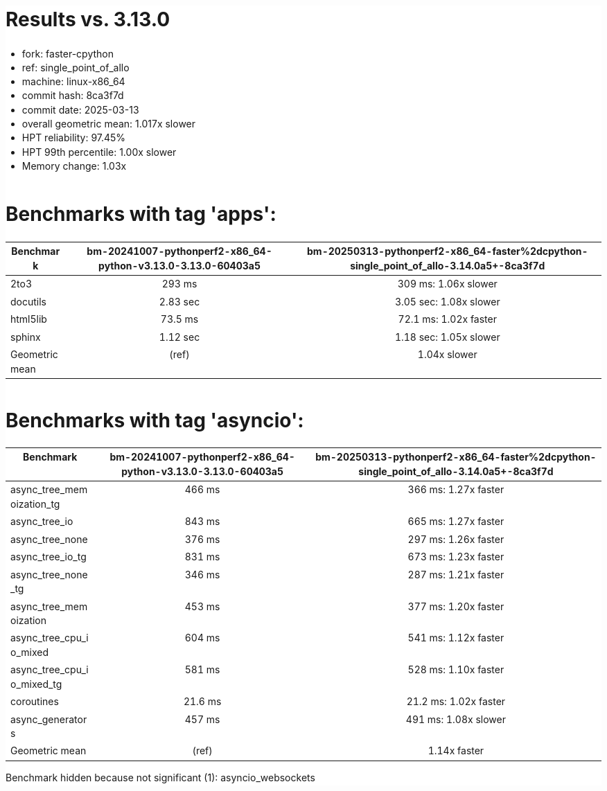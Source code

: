 # Results vs. 3.13.0

- fork: faster-cpython
- ref: single_point_of_allo
- machine: linux-x86_64
- commit hash: 8ca3f7d
- commit date: 2025-03-13
- overall geometric mean: 1.017x slower
- HPT reliability: 97.45%
- HPT 99th percentile: 1.00x slower
- Memory change: 1.03x

Benchmarks with tag 'apps':
===========================

| Benchmark      | bm-20241007-pythonperf2-x86_64-python-v3.13.0-3.13.0-60403a5 | bm-20250313-pythonperf2-x86_64-faster%2dcpython-single_point_of_allo-3.14.0a5+-8ca3f7d |
|----------------|:------------------------------------------------------------:|:--------------------------------------------------------------------------------------:|
| 2to3           | 293 ms                                                       | 309 ms: 1.06x slower                                                                   |
| docutils       | 2.83 sec                                                     | 3.05 sec: 1.08x slower                                                                 |
| html5lib       | 73.5 ms                                                      | 72.1 ms: 1.02x faster                                                                  |
| sphinx         | 1.12 sec                                                     | 1.18 sec: 1.05x slower                                                                 |
| Geometric mean | (ref)                                                        | 1.04x slower                                                                           |

Benchmarks with tag 'asyncio':
==============================

| Benchmark                  | bm-20241007-pythonperf2-x86_64-python-v3.13.0-3.13.0-60403a5 | bm-20250313-pythonperf2-x86_64-faster%2dcpython-single_point_of_allo-3.14.0a5+-8ca3f7d |
|----------------------------|:------------------------------------------------------------:|:--------------------------------------------------------------------------------------:|
| async_tree_memoization_tg  | 466 ms                                                       | 366 ms: 1.27x faster                                                                   |
| async_tree_io              | 843 ms                                                       | 665 ms: 1.27x faster                                                                   |
| async_tree_none            | 376 ms                                                       | 297 ms: 1.26x faster                                                                   |
| async_tree_io_tg           | 831 ms                                                       | 673 ms: 1.23x faster                                                                   |
| async_tree_none_tg         | 346 ms                                                       | 287 ms: 1.21x faster                                                                   |
| async_tree_memoization     | 453 ms                                                       | 377 ms: 1.20x faster                                                                   |
| async_tree_cpu_io_mixed    | 604 ms                                                       | 541 ms: 1.12x faster                                                                   |
| async_tree_cpu_io_mixed_tg | 581 ms                                                       | 528 ms: 1.10x faster                                                                   |
| coroutines                 | 21.6 ms                                                      | 21.2 ms: 1.02x faster                                                                  |
| async_generators           | 457 ms                                                       | 491 ms: 1.08x slower                                                                   |
| Geometric mean             | (ref)                                                        | 1.14x faster                                                                           |

Benchmark hidden because not significant (1): asyncio_websockets
